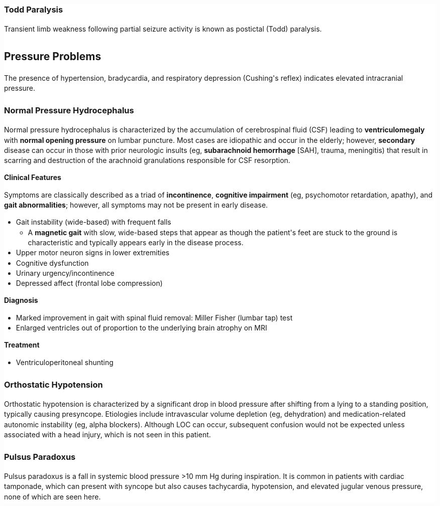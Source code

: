 ### Todd Paralysis

 Transient limb weakness following partial seizure activity is known as postictal (Todd) paralysis. 

## Pressure Problems

The presence of hypertension, bradycardia, and respiratory depression (Cushing's reflex) indicates elevated intracranial pressure. 

### Normal Pressure Hydrocephalus

Normal pressure hydrocephalus is characterized by the accumulation of cerebrospinal fluid (CSF) leading to **ventriculomegaly** with **normal opening pressure** on lumbar puncture. Most cases are idiopathic and occur in the elderly; however, **secondary** disease can occur in those with prior neurologic insults (eg, **subarachnoid hemorrhage** [SAH], trauma, meningitis) that result in scarring and destruction of the arachnoid granulations responsible for CSF resorption.

**Clinical Features**

Symptoms are classically described as a triad of **incontinence**, **cognitive impairment** (eg, psychomotor retardation, apathy), and **gait abnormalities**; however, all symptoms may not be present in early disease. 

- Gait instability (wide-based) with frequent falls
  - A **magnetic gait** with slow, wide-based steps that appear as though the patient's feet are stuck to the ground is characteristic and typically appears early in the disease process. 
- Upper motor neuron signs in lower extremities
- Cognitive dysfunction
- Urinary urgency/incontinence
- Depressed affect (frontal lobe compression)

**Diagnosis**

- Marked improvement in gait with spinal fluid removal: Miller Fisher (lumbar tap) test
- Enlarged ventricles out of proportion to the underlying brain atrophy on MRI

**Treatment**

- Ventriculoperitoneal shunting

### Orthostatic Hypotension

Orthostatic hypotension is characterized by a significant drop in blood pressure after shifting from a lying to a standing position, typically causing presyncope. Etiologies include intravascular volume depletion (eg, dehydration) and medication-related autonomic instability (eg, alpha blockers). Although LOC can occur, subsequent confusion would not be expected unless associated with a head injury, which is not seen in this patient.

### Pulsus Paradoxus

Pulsus paradoxus is a fall in systemic blood pressure >10 mm Hg during inspiration. It is common in patients with cardiac tamponade, which can present with syncope but also causes tachycardia, hypotension, and elevated jugular venous pressure, none of which are seen here.


